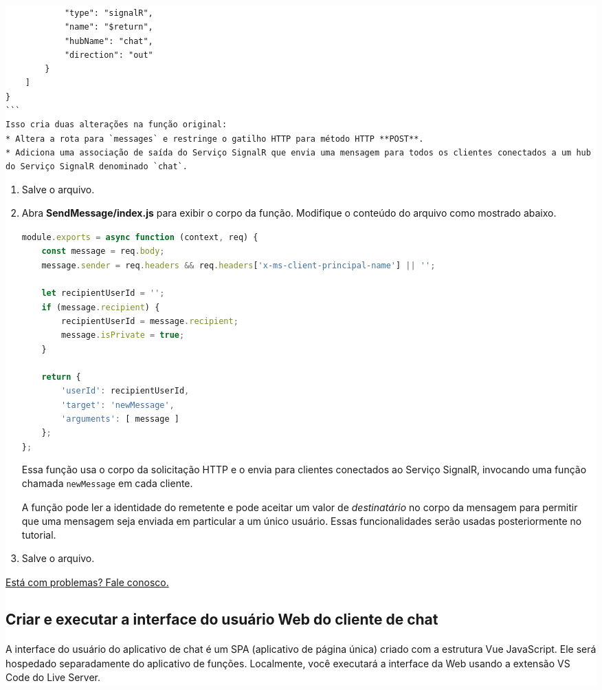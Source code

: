                 "type": "signalR",
                "name": "$return",
                "hubName": "chat",
                "direction": "out"
            }
        ]
    }
    ```
    Isso cria duas alterações na função original:
    * Altera a rota para `messages` e restringe o gatilho HTTP para método HTTP **POST**.
    * Adiciona uma associação de saída do Serviço SignalR que envia uma mensagem para todos os clientes conectados a um hub do Serviço SignalR denominado `chat`.

1. Salve o arquivo.

1. Abra **SendMessage/index.js** para exibir o corpo da função. Modifique o conteúdo do arquivo como mostrado abaixo.

    ```javascript
    module.exports = async function (context, req) {
        const message = req.body;
        message.sender = req.headers && req.headers['x-ms-client-principal-name'] || '';

        let recipientUserId = '';
        if (message.recipient) {
            recipientUserId = message.recipient;
            message.isPrivate = true;
        }

        return {
            'userId': recipientUserId,
            'target': 'newMessage',
            'arguments': [ message ]
        };
    };
    ```

    Essa função usa o corpo da solicitação HTTP e o envia para clientes conectados ao Serviço SignalR, invocando uma função chamada `newMessage` em cada cliente.

    A função pode ler a identidade do remetente e pode aceitar um valor de *destinatário* no corpo da mensagem para permitir que uma mensagem seja enviada em particular a um único usuário. Essas funcionalidades serão usadas posteriormente no tutorial.

1. Salve o arquivo.

[Está com problemas? Fale conosco.](https://aka.ms/asrs/qsauth)

## <a name="create-and-run-the-chat-client-web-user-interface"></a>Criar e executar a interface do usuário Web do cliente de chat

A interface do usuário do aplicativo de chat é um SPA (aplicativo de página única) criado com a estrutura Vue JavaScript. Ele será hospedado separadamente do aplicativo de funções. Localmente, você executará a interface da Web usando a extensão VS Code do Live Server.
